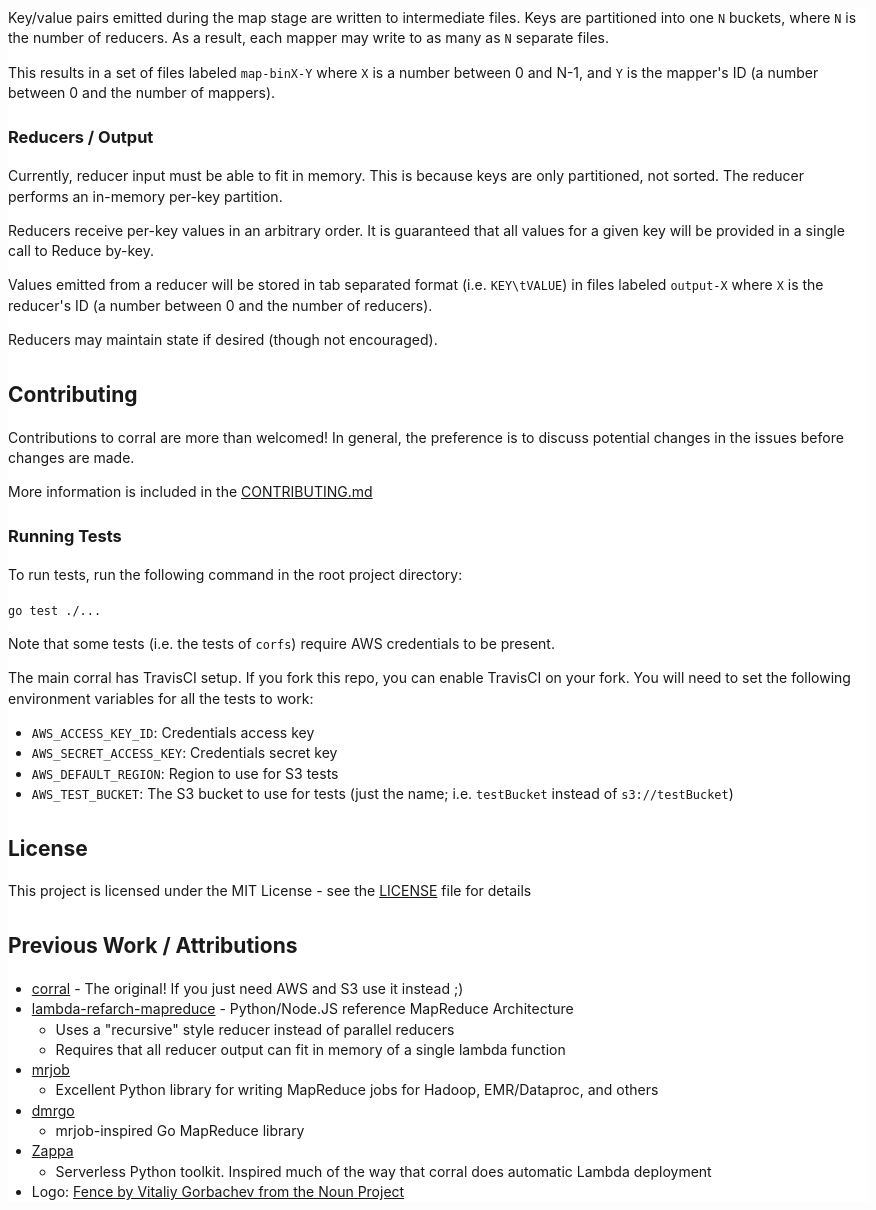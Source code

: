 Key/value pairs emitted during the map stage are written to intermediate files. Keys are partitioned into one `N` buckets, where `N` is the number of reducers. As a result, each mapper may write to as many as `N` separate files.

This results in a set of files labeled `map-binX-Y` where `X` is a number between 0 and N-1, and `Y` is the mapper's ID (a number between 0 and the number of mappers).

### Reducers / Output

Currently, reducer input must be able to fit in memory. This is because keys are only partitioned, not sorted. The reducer performs an in-memory per-key partition.

Reducers receive per-key values in an arbitrary order. It is guaranteed that all values for a given key will be provided in a single call to Reduce by-key.

Values emitted from a reducer will be stored in tab separated format (i.e. `KEY\tVALUE`) in files labeled `output-X` where `X` is the reducer's ID (a number between 0 and the number of reducers).

Reducers may maintain state if desired (though not encouraged).

## Contributing

Contributions to corral are more than welcomed! In general, the preference is to discuss potential changes in the issues before changes are made.

More information is included in the [CONTRIBUTING.md](CONTRIBUTING.md)

### Running Tests

To run tests, run the following command in the root project directory:

```
go test ./...
```

Note that some tests (i.e. the tests of `corfs`) require AWS credentials to be present.

The main corral has TravisCI setup. If you fork this repo, you can enable TravisCI on your fork. You will need to set the following environment variables for all the tests to work:

* `AWS_ACCESS_KEY_ID`: Credentials access key
* `AWS_SECRET_ACCESS_KEY`: Credentials secret key
* `AWS_DEFAULT_REGION`: Region to use for S3 tests
* `AWS_TEST_BUCKET`: The S3 bucket to use for tests (just the name; i.e. `testBucket` instead of `s3://testBucket`)

## License

This project is licensed under the MIT License - see the [LICENSE](LICENSE) file for details

## Previous Work / Attributions
- [corral](https://github.com/bcongdon/corral) - The original! If you just need AWS and S3 use it instead ;)
- [lambda-refarch-mapreduce](https://github.com/awslabs/lambda-refarch-mapreduce) - Python/Node.JS reference MapReduce Architecture
    - Uses a "recursive" style reducer instead of parallel reducers
    - Requires that all reducer output can fit in memory of a single lambda function
- [mrjob](https://github.com/Yelp/mrjob)
    - Excellent Python library for writing MapReduce jobs for Hadoop, EMR/Dataproc, and others
- [dmrgo](https://github.com/dgryski/dmrgo)
    - mrjob-inspired Go MapReduce library
- [Zappa](https://github.com/Miserlou/Zappa)
	- Serverless Python toolkit. Inspired much of the way that corral does automatic Lambda deployment
- Logo: [Fence by Vitaliy Gorbachev from the Noun Project](https://thenounproject.com/search/?q=fence&i=1291185)
